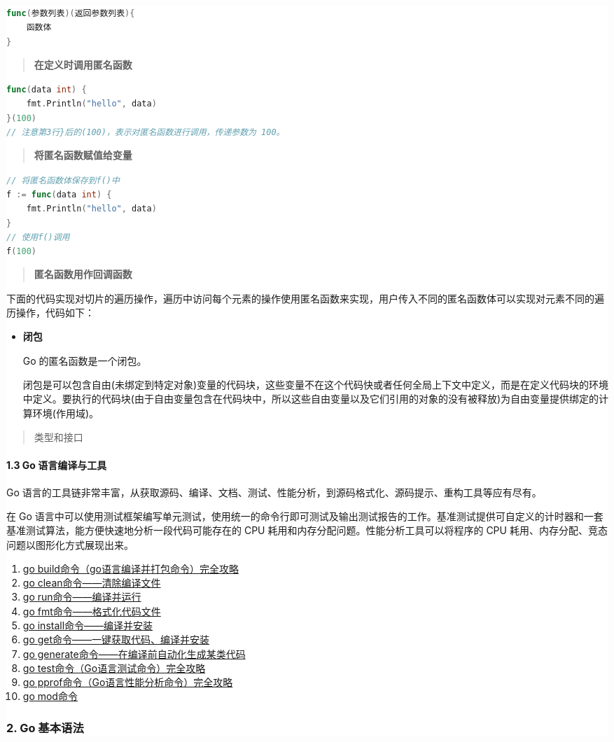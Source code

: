 ```go
func(参数列表)(返回参数列表){
    函数体
}
```

> **在定义时调用匿名函数**

```go
func(data int) {
    fmt.Println("hello", data)
}(100)
// 注意第3行}后的(100)，表示对匿名函数进行调用，传递参数为 100。
```

> **将匿名函数赋值给变量**

```go
// 将匿名函数体保存到f()中
f := func(data int) {
    fmt.Println("hello", data)
}
// 使用f()调用
f(100)
```

> **匿名函数用作回调函数** 

下面的代码实现对切片的遍历操作，遍历中访问每个元素的操作使用匿名函数来实现，用户传入不同的匿名函数体可以实现对元素不同的遍历操作，代码如下：

- **闭包**

  Go 的匿名函数是一个闭包。

  闭包是可以包含自由(未绑定到特定对象)变量的代码块，这些变量不在这个代码快或者任何全局上下文中定义，而是在定义代码块的环境中定义。要执行的代码块(由于自由变量包含在代码块中，所以这些自由变量以及它们引用的对象的没有被释放)为自由变量提供绑定的计算环境(作用域)。

> 类型和接口

#### 1.3 Go 语言编译与工具

Go 语言的工具链非常丰富，从获取源码、编译、文档、测试、性能分析，到源码格式化、源码提示、重构工具等应有尽有。

在 Go 语言中可以使用测试框架编写单元测试，使用统一的命令行即可测试及输出测试报告的工作。基准测试提供可自定义的计时器和一套基准测试算法，能方便快速地分析一段代码可能存在的 CPU 耗用和内存分配问题。性能分析工具可以将程序的 CPU 耗用、内存分配、竞态问题以图形化方式展现出来。  

1. [go build命令（go语言编译并打包命令）完全攻略](http://c.biancheng.net/view/120.html) 
2. [go clean命令——清除编译文件](http://c.biancheng.net/view/4440.html) 
3. [go run命令——编译并运行](http://c.biancheng.net/view/121.html) 
4. [go fmt命令——格式化代码文件](http://c.biancheng.net/view/4441.html) 
5. [go install命令——编译并安装](http://c.biancheng.net/view/122.html) 
6. [go get命令——一键获取代码、编译并安装](http://c.biancheng.net/view/123.html) 
7. [go generate命令——在编译前自动化生成某类代码](http://c.biancheng.net/view/4442.html) 
8. [go test命令（Go语言测试命令）完全攻略](http://c.biancheng.net/view/124.html) 
9. [go pprof命令（Go语言性能分析命令）完全攻略](http://c.biancheng.net/view/125.html) 
10. [go mod命令]() 

### 2. Go 基本语法
